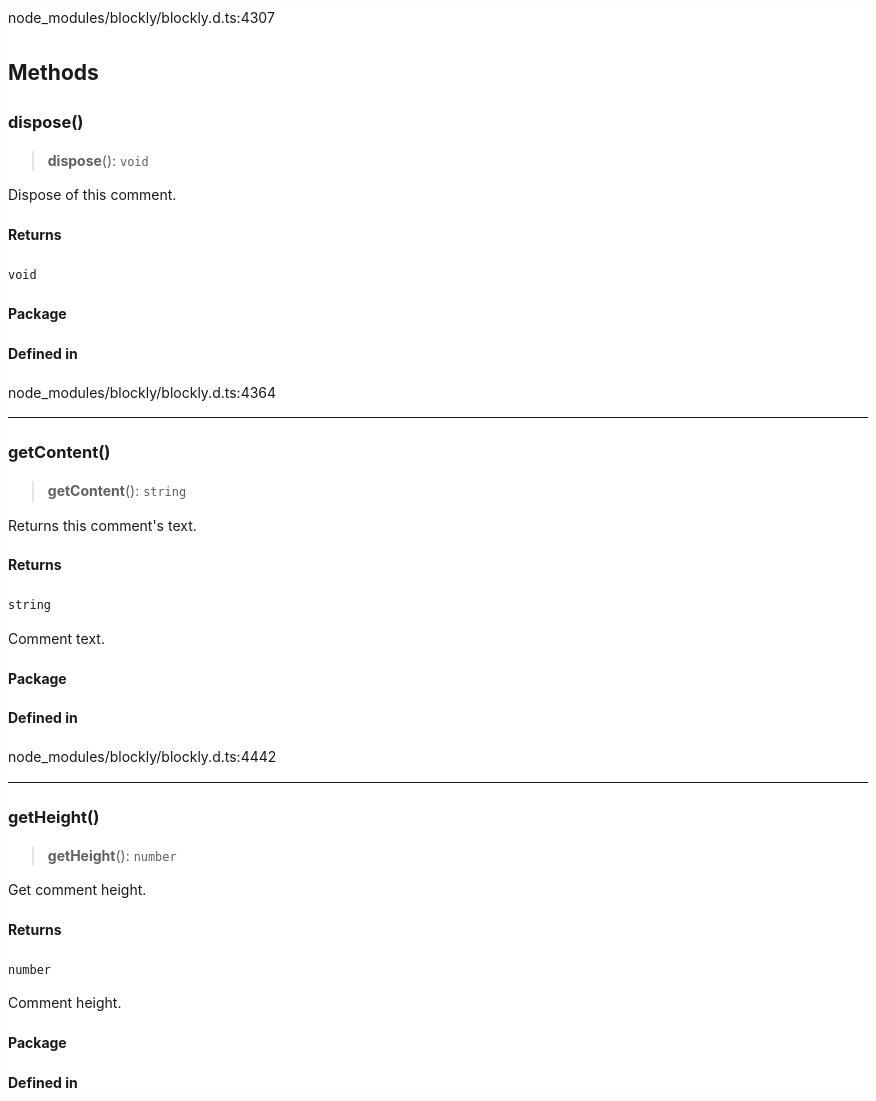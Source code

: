 node_modules/blockly/blockly.d.ts:4307

## Methods

### dispose()

> **dispose**(): `void`

Dispose of this comment.

#### Returns

`void`

#### Package

#### Defined in

node_modules/blockly/blockly.d.ts:4364

---

### getContent()

> **getContent**(): `string`

Returns this comment's text.

#### Returns

`string`

Comment text.

#### Package

#### Defined in

node_modules/blockly/blockly.d.ts:4442

---

### getHeight()

> **getHeight**(): `number`

Get comment height.

#### Returns

`number`

Comment height.

#### Package

#### Defined in
